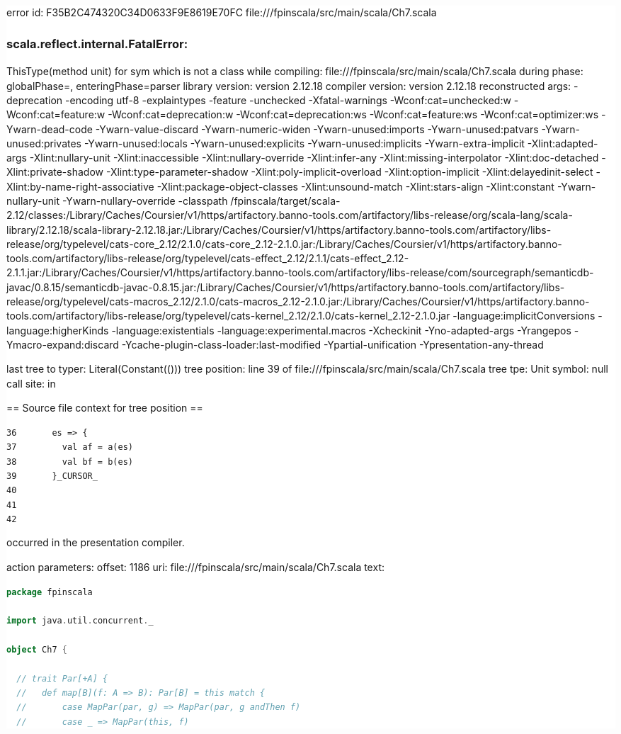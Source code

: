 error id: F35B2C474320C34D0633F9E8619E70FC
file://<WORKSPACE>/fpinscala/src/main/scala/Ch7.scala
### scala.reflect.internal.FatalError: 
  ThisType(method unit) for sym which is not a class
     while compiling: file://<WORKSPACE>/fpinscala/src/main/scala/Ch7.scala
        during phase: globalPhase=<no phase>, enteringPhase=parser
     library version: version 2.12.18
    compiler version: version 2.12.18
  reconstructed args: -deprecation -encoding utf-8 -explaintypes -feature -unchecked -Xfatal-warnings -Wconf:cat=unchecked:w -Wconf:cat=feature:w -Wconf:cat=deprecation:w -Wconf:cat=deprecation:ws -Wconf:cat=feature:ws -Wconf:cat=optimizer:ws -Ywarn-dead-code -Ywarn-value-discard -Ywarn-numeric-widen -Ywarn-unused:imports -Ywarn-unused:patvars -Ywarn-unused:privates -Ywarn-unused:locals -Ywarn-unused:explicits -Ywarn-unused:implicits -Ywarn-extra-implicit -Xlint:adapted-args -Xlint:nullary-unit -Xlint:inaccessible -Xlint:nullary-override -Xlint:infer-any -Xlint:missing-interpolator -Xlint:doc-detached -Xlint:private-shadow -Xlint:type-parameter-shadow -Xlint:poly-implicit-overload -Xlint:option-implicit -Xlint:delayedinit-select -Xlint:by-name-right-associative -Xlint:package-object-classes -Xlint:unsound-match -Xlint:stars-align -Xlint:constant -Ywarn-nullary-unit -Ywarn-nullary-override -classpath <WORKSPACE>/fpinscala/target/scala-2.12/classes:<HOME>/Library/Caches/Coursier/v1/https/artifactory.banno-tools.com/artifactory/libs-release/org/scala-lang/scala-library/2.12.18/scala-library-2.12.18.jar:<HOME>/Library/Caches/Coursier/v1/https/artifactory.banno-tools.com/artifactory/libs-release/org/typelevel/cats-core_2.12/2.1.0/cats-core_2.12-2.1.0.jar:<HOME>/Library/Caches/Coursier/v1/https/artifactory.banno-tools.com/artifactory/libs-release/org/typelevel/cats-effect_2.12/2.1.1/cats-effect_2.12-2.1.1.jar:<HOME>/Library/Caches/Coursier/v1/https/artifactory.banno-tools.com/artifactory/libs-release/com/sourcegraph/semanticdb-javac/0.8.15/semanticdb-javac-0.8.15.jar:<HOME>/Library/Caches/Coursier/v1/https/artifactory.banno-tools.com/artifactory/libs-release/org/typelevel/cats-macros_2.12/2.1.0/cats-macros_2.12-2.1.0.jar:<HOME>/Library/Caches/Coursier/v1/https/artifactory.banno-tools.com/artifactory/libs-release/org/typelevel/cats-kernel_2.12/2.1.0/cats-kernel_2.12-2.1.0.jar -language:implicitConversions -language:higherKinds -language:existentials -language:experimental.macros -Xcheckinit -Yno-adapted-args -Yrangepos -Ymacro-expand:discard -Ycache-plugin-class-loader:last-modified -Ypartial-unification -Ypresentation-any-thread

  last tree to typer: Literal(Constant(()))
       tree position: line 39 of file://<WORKSPACE>/fpinscala/src/main/scala/Ch7.scala
            tree tpe: Unit
              symbol: null
           call site: <none> in <none>

== Source file context for tree position ==

    36       es => {
    37         val af = a(es)
    38         val bf = b(es)
    39       }_CURSOR_
    40         
    41 
    42 

occurred in the presentation compiler.



action parameters:
offset: 1186
uri: file://<WORKSPACE>/fpinscala/src/main/scala/Ch7.scala
text:
```scala
package fpinscala

import java.util.concurrent._

object Ch7 {

  // trait Par[+A] {
  //   def map[B](f: A => B): Par[B] = this match {
  //       case MapPar(par, g) => MapPar(par, g andThen f)
  //       case _ => MapPar(this, f)
```